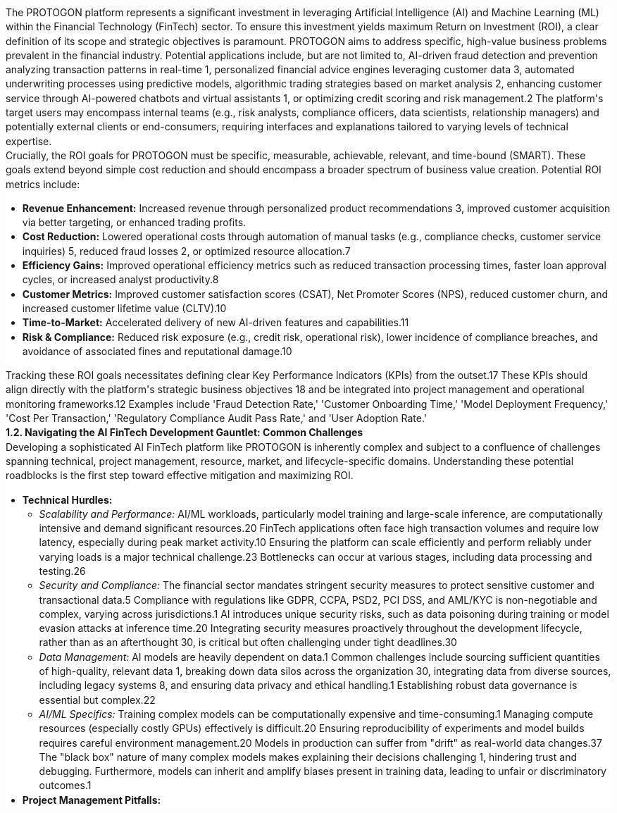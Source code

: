 The PROTOGON platform represents a significant investment in leveraging Artificial Intelligence (AI) and Machine Learning (ML) within the Financial Technology (FinTech) sector. To ensure this investment yields maximum Return on Investment (ROI), a clear definition of its scope and strategic objectives is paramount. PROTOGON aims to address specific, high-value business problems prevalent in the financial industry. Potential applications include, but are not limited to, AI-driven fraud detection and prevention analyzing transaction patterns in real-time 1, personalized financial advice engines leveraging customer data 3, automated underwriting processes using predictive models, algorithmic trading strategies based on market analysis 2, enhancing customer service through AI-powered chatbots and virtual assistants 1, or optimizing credit scoring and risk management.2 The platform's target users may encompass internal teams (e.g., risk analysts, compliance officers, data scientists, relationship managers) and potentially external clients or end-consumers, requiring interfaces and explanations tailored to varying levels of technical expertise.  
Crucially, the ROI goals for PROTOGON must be specific, measurable, achievable, relevant, and time-bound (SMART). These goals extend beyond simple cost reduction and should encompass a broader spectrum of business value creation. Potential ROI metrics include:

* **Revenue Enhancement:** Increased revenue through personalized product recommendations 3, improved customer acquisition via better targeting, or enhanced trading profits.  
* **Cost Reduction:** Lowered operational costs through automation of manual tasks (e.g., compliance checks, customer service inquiries) 5, reduced fraud losses 2, or optimized resource allocation.7  
* **Efficiency Gains:** Improved operational efficiency metrics such as reduced transaction processing times, faster loan approval cycles, or increased analyst productivity.8  
* **Customer Metrics:** Improved customer satisfaction scores (CSAT), Net Promoter Scores (NPS), reduced customer churn, and increased customer lifetime value (CLTV).10  
* **Time-to-Market:** Accelerated delivery of new AI-driven features and capabilities.11  
* **Risk & Compliance:** Reduced risk exposure (e.g., credit risk, operational risk), lower incidence of compliance breaches, and avoidance of associated fines and reputational damage.10

Tracking these ROI goals necessitates defining clear Key Performance Indicators (KPIs) from the outset.17 These KPIs should align directly with the platform's strategic business objectives 18 and be integrated into project management and operational monitoring frameworks.12 Examples include 'Fraud Detection Rate,' 'Customer Onboarding Time,' 'Model Deployment Frequency,' 'Cost Per Transaction,' 'Regulatory Compliance Audit Pass Rate,' and 'User Adoption Rate.'  
**1.2. Navigating the AI FinTech Development Gauntlet: Common Challenges**  
Developing a sophisticated AI FinTech platform like PROTOGON is inherently complex and subject to a confluence of challenges spanning technical, project management, resource, market, and lifecycle-specific domains. Understanding these potential roadblocks is the first step toward effective mitigation and maximizing ROI.

* **Technical Hurdles:**  
  * *Scalability and Performance:* AI/ML workloads, particularly model training and large-scale inference, are computationally intensive and demand significant resources.20 FinTech applications often face high transaction volumes and require low latency, especially during peak market activity.10 Ensuring the platform can scale efficiently and perform reliably under varying loads is a major technical challenge.23 Bottlenecks can occur at various stages, including data processing and testing.26  
  * *Security and Compliance:* The financial sector mandates stringent security measures to protect sensitive customer and transactional data.5 Compliance with regulations like GDPR, CCPA, PSD2, PCI DSS, and AML/KYC is non-negotiable and complex, varying across jurisdictions.1 AI introduces unique security risks, such as data poisoning during training or model evasion attacks at inference time.20 Integrating security measures proactively throughout the development lifecycle, rather than as an afterthought 30, is critical but often challenging under tight deadlines.30  
  * *Data Management:* AI models are heavily dependent on data.1 Common challenges include sourcing sufficient quantities of high-quality, relevant data 1, breaking down data silos across the organization 30, integrating data from diverse sources, including legacy systems 8, and ensuring data privacy and ethical handling.1 Establishing robust data governance is essential but complex.22  
  * *AI/ML Specifics:* Training complex models can be computationally expensive and time-consuming.1 Managing compute resources (especially costly GPUs) effectively is difficult.20 Ensuring reproducibility of experiments and model builds requires careful environment management.20 Models in production can suffer from "drift" as real-world data changes.37 The "black box" nature of many complex models makes explaining their decisions challenging 1, hindering trust and debugging. Furthermore, models can inherit and amplify biases present in training data, leading to unfair or discriminatory outcomes.1  
* **Project Management Pitfalls:**  
